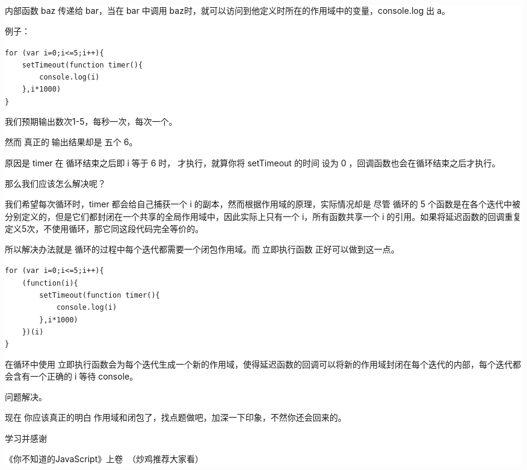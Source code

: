 内部函数 baz 传递给 bar，当在 bar 中调用 baz时，就可以访问到他定义时所在的作用域中的变量，console.log 出 a。 

例子： 

```
for (var i=0;i<=5;i++){
    setTimeout(function timer(){
        console.log(i)
    },i*1000)
}
```

我们预期输出数次1-5，每秒一次，每次一个。

然而 真正的 输出结果却是 五个 6。

原因是 timer 在 循环结束之后即 i 等于 6 时， 才执行，就算你将 setTimeout 的时间 设为 0 ，回调函数也会在循环结束之后才执行。

那么我们应该怎么解决呢？

我们希望每次循环时，timer 都会给自己捕获一个 i 的副本，然而根据作用域的原理，实际情况却是 尽管 循环的 5 个函数是在各个迭代中被分别定义的，但是它们都封闭在一个共享的全局作用域中，因此实际上只有一个 i，所有函数共享一个 i 的引用。如果将延迟函数的回调重复定义5次，不使用循环，那它同这段代码完全等价的。

所以解决办法就是 循环的过程中每个迭代都需要一个闭包作用域。而 立即执行函数 正好可以做到这一点。 

```
for (var i=0;i<=5;i++){
    (function(i){
        setTimeout(function timer(){
            console.log(i)
        },i*1000)
    })(i)
}
```

在循环中使用 立即执行函数会为每个迭代生成一个新的作用域，使得延迟函数的回调可以将新的作用域封闭在每个迭代的内部，每个迭代都会含有一个正确的 i 等待 console。 

问题解决。



现在 你应该真正的明白 作用域和闭包了，找点题做吧，加深一下印象，不然你还会回来的。



学习并感谢

《你不知道的JavaScript》上卷  （炒鸡推荐大家看）



